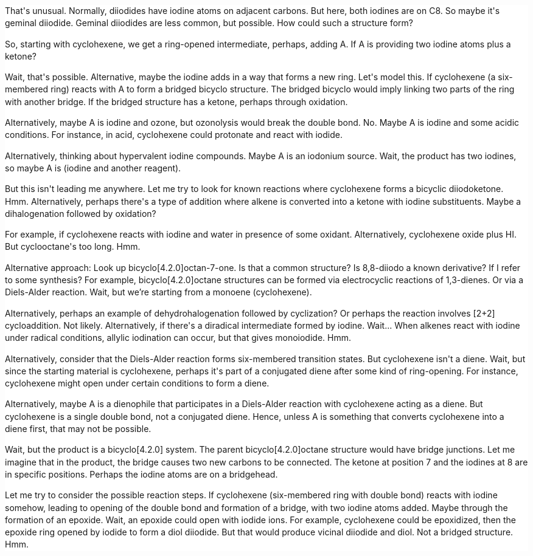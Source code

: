 That's unusual. Normally, diiodides have iodine atoms on adjacent carbons. But here, both iodines are on C8. So maybe it's geminal diiodide. Geminal diiodides are less common, but possible. How could such a structure form?

So, starting with cyclohexene, we get a ring-opened intermediate, perhaps, adding A. If A is providing two iodine atoms plus a ketone?

Wait, that's possible. Alternative, maybe the iodine adds in a way that forms a new ring. Let's model this. If cyclohexene (a six-membered ring) reacts with A to form a bridged bicyclo structure. The bridged bicyclo would imply linking two parts of the ring with another bridge. If the bridged structure has a ketone, perhaps through oxidation. 

Alternatively, maybe A is iodine and ozone, but ozonolysis would break the double bond. No. Maybe A is iodine and some acidic conditions. For instance, in acid, cyclohexene could protonate and react with iodide.

Alternatively, thinking about hypervalent iodine compounds. Maybe A is an iodonium source. Wait, the product has two iodines, so maybe A is  (iodine and another reagent).

But this isn't leading me anywhere. Let me try to look for known reactions where cyclohexene forms a bicyclic diiodoketone. Hmm. Alternatively, perhaps there's a type of addition where alkene is converted into a ketone with iodine substituents. Maybe a dihalogenation followed by oxidation?

For example, if cyclohexene reacts with iodine and water in presence of some oxidant. Alternatively, cyclohexene oxide plus HI. But cyclooctane's too long. Hmm.

Alternative approach: Look up bicyclo[4.2.0]octan-7-one. Is that a common structure? Is 8,8-diiodo a known derivative? If I refer to some synthesis? For example, bicyclo[4.2.0]octane structures can be formed via electrocyclic reactions of 1,3-dienes. Or via a Diels-Alder reaction. Wait, but we’re starting from a monoene (cyclohexene).

Alternatively, perhaps an example of dehydrohalogenation followed by cyclization? Or perhaps the reaction involves [2+2] cycloaddition. Not likely. Alternatively, if there's a diradical intermediate formed by iodine. Wait... When alkenes react with iodine under radical conditions, allylic iodination can occur, but that gives monoiodide. Hmm.

Alternatively, consider that the Diels-Alder reaction forms six-membered transition states. But cyclohexene isn't a diene. Wait, but since the starting material is cyclohexene, perhaps it's part of a conjugated diene after some kind of ring-opening. For instance, cyclohexene might open under certain conditions to form a diene.

Alternatively, maybe A is a dienophile that participates in a Diels-Alder reaction with cyclohexene acting as a diene. But cyclohexene is a single double bond, not a conjugated diene. Hence, unless A is something that converts cyclohexene into a diene first, that may not be possible.

Wait, but the product is a bicyclo[4.2.0] system. The parent bicyclo[4.2.0]octane structure would have bridge junctions. Let me imagine that in the product, the bridge causes two new carbons to be connected. The ketone at position 7 and the iodines at 8 are in specific positions. Perhaps the iodine atoms are on a bridgehead.

Let me try to consider the possible reaction steps. If cyclohexene (six-membered ring with double bond) reacts with iodine somehow, leading to opening of the double bond and formation of a bridge, with two iodine atoms added. Maybe through the formation of an epoxide. Wait, an epoxide could open with iodide ions. For example, cyclohexene could be epoxidized, then the epoxide ring opened by iodide to form a diol diiodide. But that would produce vicinal diiodide and diol. Not a bridged structure. Hmm.
